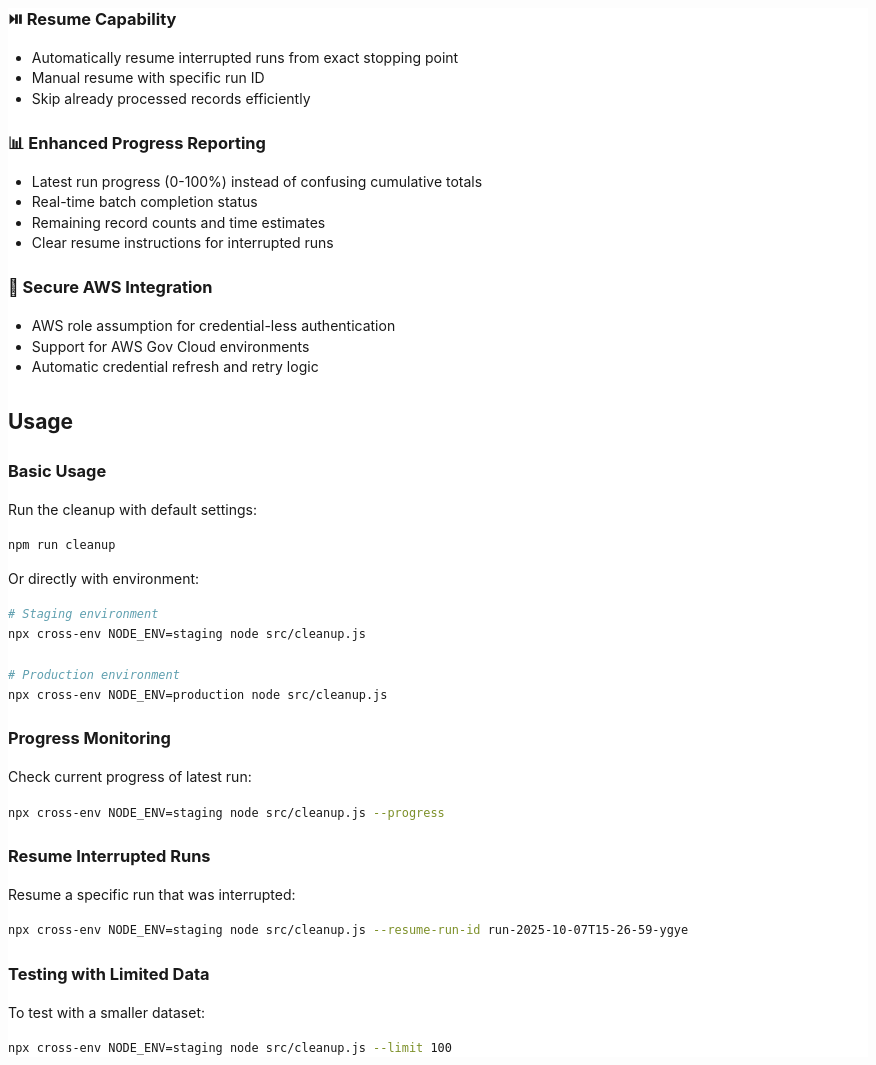 ### ⏯️ Resume Capability
- Automatically resume interrupted runs from exact stopping point
- Manual resume with specific run ID
- Skip already processed records efficiently

### 📊 Enhanced Progress Reporting
- Latest run progress (0-100%) instead of confusing cumulative totals
- Real-time batch completion status
- Remaining record counts and time estimates
- Clear resume instructions for interrupted runs

### 🔐 Secure AWS Integration
- AWS role assumption for credential-less authentication
- Support for AWS Gov Cloud environments
- Automatic credential refresh and retry logic

## Usage

### Basic Usage

Run the cleanup with default settings:
```bash
npm run cleanup
```

Or directly with environment:
```bash
# Staging environment
npx cross-env NODE_ENV=staging node src/cleanup.js

# Production environment
npx cross-env NODE_ENV=production node src/cleanup.js
```

### Progress Monitoring

Check current progress of latest run:
```bash
npx cross-env NODE_ENV=staging node src/cleanup.js --progress
```

### Resume Interrupted Runs

Resume a specific run that was interrupted:
```bash
npx cross-env NODE_ENV=staging node src/cleanup.js --resume-run-id run-2025-10-07T15-26-59-ygye
```

### Testing with Limited Data

To test with a smaller dataset:
```bash
npx cross-env NODE_ENV=staging node src/cleanup.js --limit 100
```
